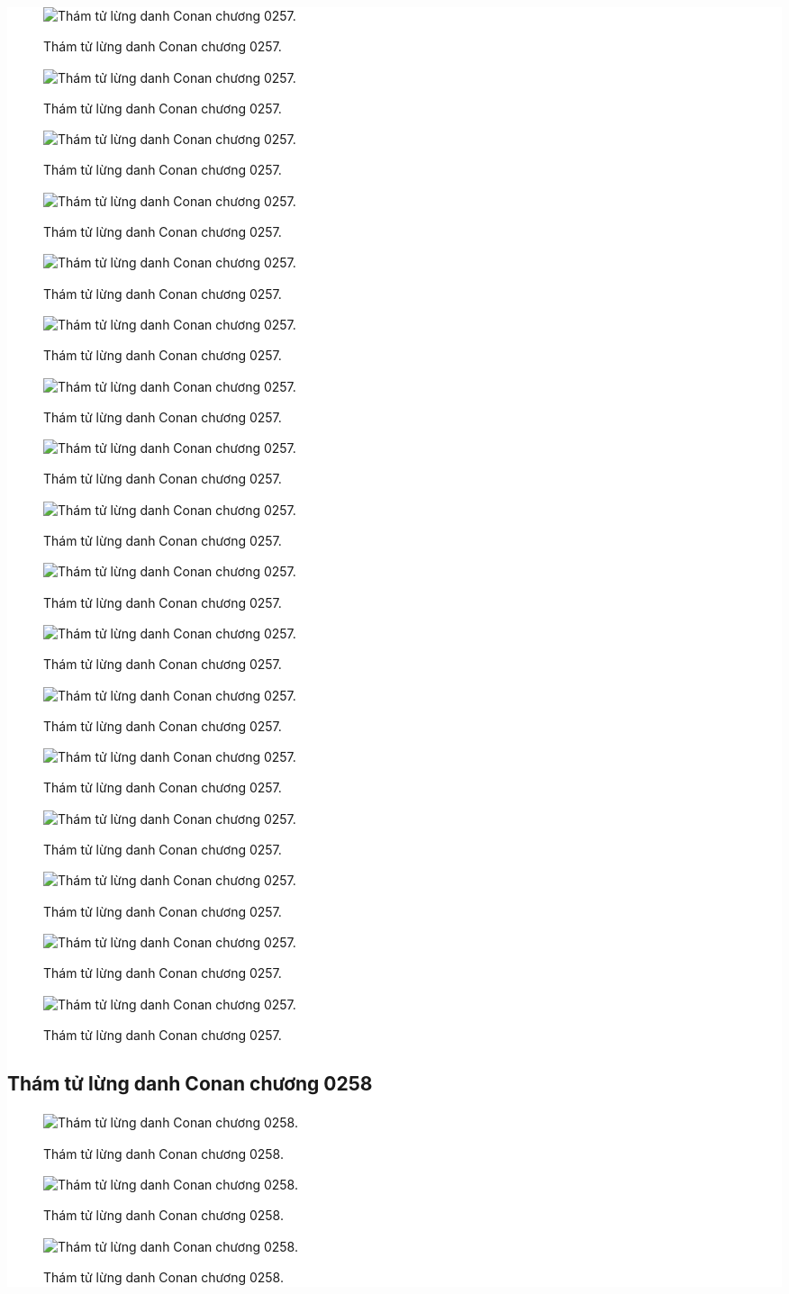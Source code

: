 <figure><img src="https://banmaixanh.vercel.app/manga/gosho-aoyama/tham-tu-lung-danh-conan/0257-02.jpg" alt="Thám tử lừng danh Conan chương 0257." title="Thám tử lừng danh Conan chương 0257." height=100% width=100%><figcaption><p>Thám tử lừng danh Conan chương 0257.</p></figcaption></figure>

<figure><img src="https://banmaixanh.vercel.app/manga/gosho-aoyama/tham-tu-lung-danh-conan/0257-03.jpg" alt="Thám tử lừng danh Conan chương 0257." title="Thám tử lừng danh Conan chương 0257." height=100% width=100%><figcaption><p>Thám tử lừng danh Conan chương 0257.</p></figcaption></figure>

<figure><img src="https://banmaixanh.vercel.app/manga/gosho-aoyama/tham-tu-lung-danh-conan/0257-04.jpg" alt="Thám tử lừng danh Conan chương 0257." title="Thám tử lừng danh Conan chương 0257." height=100% width=100%><figcaption><p>Thám tử lừng danh Conan chương 0257.</p></figcaption></figure>

<figure><img src="https://banmaixanh.vercel.app/manga/gosho-aoyama/tham-tu-lung-danh-conan/0257-05.jpg" alt="Thám tử lừng danh Conan chương 0257." title="Thám tử lừng danh Conan chương 0257." height=100% width=100%><figcaption><p>Thám tử lừng danh Conan chương 0257.</p></figcaption></figure>

<figure><img src="https://banmaixanh.vercel.app/manga/gosho-aoyama/tham-tu-lung-danh-conan/0257-06.jpg" alt="Thám tử lừng danh Conan chương 0257." title="Thám tử lừng danh Conan chương 0257." height=100% width=100%><figcaption><p>Thám tử lừng danh Conan chương 0257.</p></figcaption></figure>

<figure><img src="https://banmaixanh.vercel.app/manga/gosho-aoyama/tham-tu-lung-danh-conan/0257-07.jpg" alt="Thám tử lừng danh Conan chương 0257." title="Thám tử lừng danh Conan chương 0257." height=100% width=100%><figcaption><p>Thám tử lừng danh Conan chương 0257.</p></figcaption></figure>

<figure><img src="https://banmaixanh.vercel.app/manga/gosho-aoyama/tham-tu-lung-danh-conan/0257-08.jpg" alt="Thám tử lừng danh Conan chương 0257." title="Thám tử lừng danh Conan chương 0257." height=100% width=100%><figcaption><p>Thám tử lừng danh Conan chương 0257.</p></figcaption></figure>

<figure><img src="https://banmaixanh.vercel.app/manga/gosho-aoyama/tham-tu-lung-danh-conan/0257-09.jpg" alt="Thám tử lừng danh Conan chương 0257." title="Thám tử lừng danh Conan chương 0257." height=100% width=100%><figcaption><p>Thám tử lừng danh Conan chương 0257.</p></figcaption></figure>

<figure><img src="https://banmaixanh.vercel.app/manga/gosho-aoyama/tham-tu-lung-danh-conan/0257-10.jpg" alt="Thám tử lừng danh Conan chương 0257." title="Thám tử lừng danh Conan chương 0257." height=100% width=100%><figcaption><p>Thám tử lừng danh Conan chương 0257.</p></figcaption></figure>

<figure><img src="https://banmaixanh.vercel.app/manga/gosho-aoyama/tham-tu-lung-danh-conan/0257-11.jpg" alt="Thám tử lừng danh Conan chương 0257." title="Thám tử lừng danh Conan chương 0257." height=100% width=100%><figcaption><p>Thám tử lừng danh Conan chương 0257.</p></figcaption></figure>

<figure><img src="https://banmaixanh.vercel.app/manga/gosho-aoyama/tham-tu-lung-danh-conan/0257-12.jpg" alt="Thám tử lừng danh Conan chương 0257." title="Thám tử lừng danh Conan chương 0257." height=100% width=100%><figcaption><p>Thám tử lừng danh Conan chương 0257.</p></figcaption></figure>

<figure><img src="https://banmaixanh.vercel.app/manga/gosho-aoyama/tham-tu-lung-danh-conan/0257-13.jpg" alt="Thám tử lừng danh Conan chương 0257." title="Thám tử lừng danh Conan chương 0257." height=100% width=100%><figcaption><p>Thám tử lừng danh Conan chương 0257.</p></figcaption></figure>

<figure><img src="https://banmaixanh.vercel.app/manga/gosho-aoyama/tham-tu-lung-danh-conan/0257-14.jpg" alt="Thám tử lừng danh Conan chương 0257." title="Thám tử lừng danh Conan chương 0257." height=100% width=100%><figcaption><p>Thám tử lừng danh Conan chương 0257.</p></figcaption></figure>

<figure><img src="https://banmaixanh.vercel.app/manga/gosho-aoyama/tham-tu-lung-danh-conan/0257-15.jpg" alt="Thám tử lừng danh Conan chương 0257." title="Thám tử lừng danh Conan chương 0257." height=100% width=100%><figcaption><p>Thám tử lừng danh Conan chương 0257.</p></figcaption></figure>

<figure><img src="https://banmaixanh.vercel.app/manga/gosho-aoyama/tham-tu-lung-danh-conan/0257-16.jpg" alt="Thám tử lừng danh Conan chương 0257." title="Thám tử lừng danh Conan chương 0257." height=100% width=100%><figcaption><p>Thám tử lừng danh Conan chương 0257.</p></figcaption></figure>

<figure><img src="https://banmaixanh.vercel.app/manga/gosho-aoyama/tham-tu-lung-danh-conan/0257-17.jpg" alt="Thám tử lừng danh Conan chương 0257." title="Thám tử lừng danh Conan chương 0257." height=100% width=100%><figcaption><p>Thám tử lừng danh Conan chương 0257.</p></figcaption></figure>

<figure><img src="https://banmaixanh.vercel.app/manga/gosho-aoyama/tham-tu-lung-danh-conan/0257-18.jpg" alt="Thám tử lừng danh Conan chương 0257." title="Thám tử lừng danh Conan chương 0257." height=100% width=100%><figcaption><p>Thám tử lừng danh Conan chương 0257.</p></figcaption></figure>

## Thám tử lừng danh Conan chương 0258

<figure><img src="https://banmaixanh.vercel.app/manga/gosho-aoyama/tham-tu-lung-danh-conan/0258-01.jpg" alt="Thám tử lừng danh Conan chương 0258." title="Thám tử lừng danh Conan chương 0258." height=100% width=100%><figcaption><p>Thám tử lừng danh Conan chương 0258.</p></figcaption></figure>

<figure><img src="https://banmaixanh.vercel.app/manga/gosho-aoyama/tham-tu-lung-danh-conan/0258-02.jpg" alt="Thám tử lừng danh Conan chương 0258." title="Thám tử lừng danh Conan chương 0258." height=100% width=100%><figcaption><p>Thám tử lừng danh Conan chương 0258.</p></figcaption></figure>

<figure><img src="https://banmaixanh.vercel.app/manga/gosho-aoyama/tham-tu-lung-danh-conan/0258-03.jpg" alt="Thám tử lừng danh Conan chương 0258." title="Thám tử lừng danh Conan chương 0258." height=100% width=100%><figcaption><p>Thám tử lừng danh Conan chương 0258.</p></figcaption></figure>

